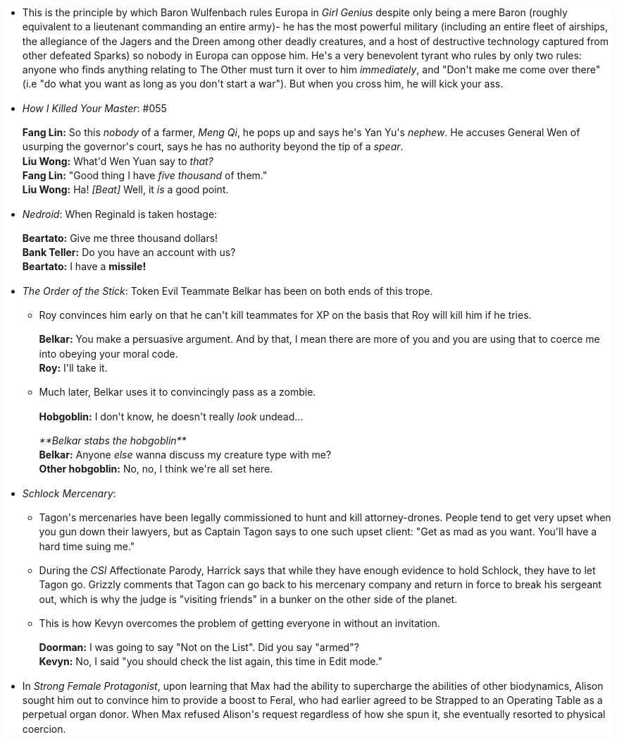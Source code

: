 -   This is the principle by which Baron Wulfenbach rules Europa in _Girl Genius_ despite only being a mere Baron (roughly equivalent to a lieutenant commanding an entire army)- he has the most powerful military (including an entire fleet of airships, the allegiance of the Jagers and the Dreen among other deadly creatures, and a host of destructive technology captured from other defeated Sparks) so nobody in Europa can oppose him. He's a very benevolent tyrant who rules by only two rules: anyone who finds anything relating to The Other must turn it over to him _immediately_, and "Don't make me come over there" (i.e "do what you want as long as you don't start a war"). But when you cross him, he will kick your ass.
-   _How I Killed Your Master_: #055
    
    **Fang Lin:** So this _nobody_ of a farmer, _Meng Qi_, he pops up and says he's Yan Yu's _nephew_. He accuses General Wen of usurping the governor's court, says he has no authority beyond the tip of a _spear_.  
    **Liu Wong:** What'd Wen Yuan say to _that?_  
    **Fang Lin:** "Good thing I have _five thousand_ of them."  
    **Liu Wong:** Ha! _\[Beat\]_ Well, it _is_ a good point.
    
-   _Nedroid_: When Reginald is taken hostage:
    
    **Beartato:** Give me three thousand dollars!  
    **Bank Teller:** Do you have an account with us?  
    **Beartato:** I have a **missile!**
    
-   _The Order of the Stick_: Token Evil Teammate Belkar has been on both ends of this trope.
    -   Roy convinces him early on that he can't kill teammates for XP on the basis that Roy will kill him if he tries.
        
        **Belkar:** You make a persuasive argument. And by that, I mean there are more of you and you are using that to coerce me into obeying your moral code.  
        **Roy:** I'll take it.
        
    -   Much later, Belkar uses it to convincingly pass as a zombie.
        
        **Hobgoblin:** I don't know, he doesn't really _look_ undead...
        
        _\*\*Belkar stabs the hobgoblin\*\*_  
        **Belkar:** Anyone _else_ wanna discuss my creature type with me?  
        **Other hobgoblin:** No, no, I think we're all set here.
        
-   _Schlock Mercenary_:
    -   Tagon's mercenaries have been legally commissioned to hunt and kill attorney\-drones. People tend to get very upset when you gun down their lawyers, but as Captain Tagon says to one such upset client: "Get as mad as you want. You'll have a hard time suing me."
    -   During the _CSI_ Affectionate Parody, Harrick says that while they have enough evidence to hold Schlock, they have to let Tagon go. Grizzly comments that Tagon can go back to his mercenary company and return in force to break his sergeant out, which is why the judge is "visiting friends" in a bunker on the other side of the planet.
    -   This is how Kevyn overcomes the problem of getting everyone in without an invitation.
        
        **Doorman:** I was going to say "Not on the List". Did you say "armed"?  
        **Kevyn:** No, I said "you should check the list again, this time in Edit mode."
        
-   In _Strong Female Protagonist_, upon learning that Max had the ability to supercharge the abilities of other biodynamics, Alison sought him out to convince him to provide a boost to Feral, who had earlier agreed to be Strapped to an Operating Table as a perpetual organ donor. When Max refused Alison's request regardless of how she spun it, she eventually resorted to physical coercion.

